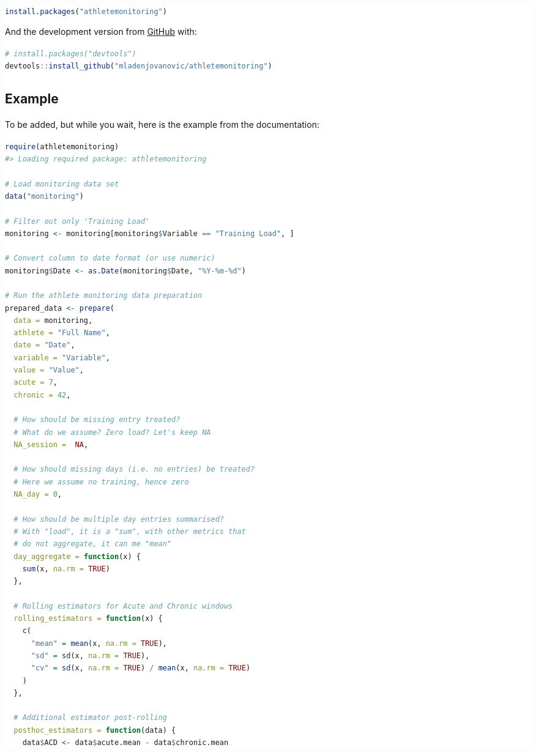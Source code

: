 ``` r
install.packages("athletemonitoring")
```

And the development version from [GitHub](https://github.com/) with:

``` r
# install.packages("devtools")
devtools::install_github("mladenjovanovic/athletemonitoring")
```

## Example

To be added, but while you wait, here is the example from the
documentation:

``` r
require(athletemonitoring)
#> Loading required package: athletemonitoring

# Load monitoring data set
data("monitoring")

# Filter out only 'Training Load'
monitoring <- monitoring[monitoring$Variable == "Training Load", ]

# Convert column to date format (or use numeric)
monitoring$Date <- as.Date(monitoring$Date, "%Y-%m-%d")

# Run the athlete monitoring data preparation
prepared_data <- prepare(
  data = monitoring,
  athlete = "Full Name",
  date = "Date",
  variable = "Variable",
  value = "Value",
  acute = 7,
  chronic = 42, 
  
  # How should be missing entry treated? 
  # What do we assume? Zero load? Let's keep NA
  NA_session =  NA,
  
  # How should missing days (i.e. no entries) be treated?
  # Here we assume no training, hence zero
  NA_day = 0,
  
  # How should be multiple day entries summarised?
  # With "load", it is a "sum", with other metrics that
  # do not aggregate, it can me "mean"
  day_aggregate = function(x) {
    sum(x, na.rm = TRUE)
  },
  
  # Rolling estimators for Acute and Chronic windows
  rolling_estimators = function(x) {
    c(
      "mean" = mean(x, na.rm = TRUE),
      "sd" = sd(x, na.rm = TRUE),
      "cv" = sd(x, na.rm = TRUE) / mean(x, na.rm = TRUE)
    )
  },
  
  # Additional estimator post-rolling
  posthoc_estimators = function(data) {
    data$ACD <- data$acute.mean - data$chronic.mean
```